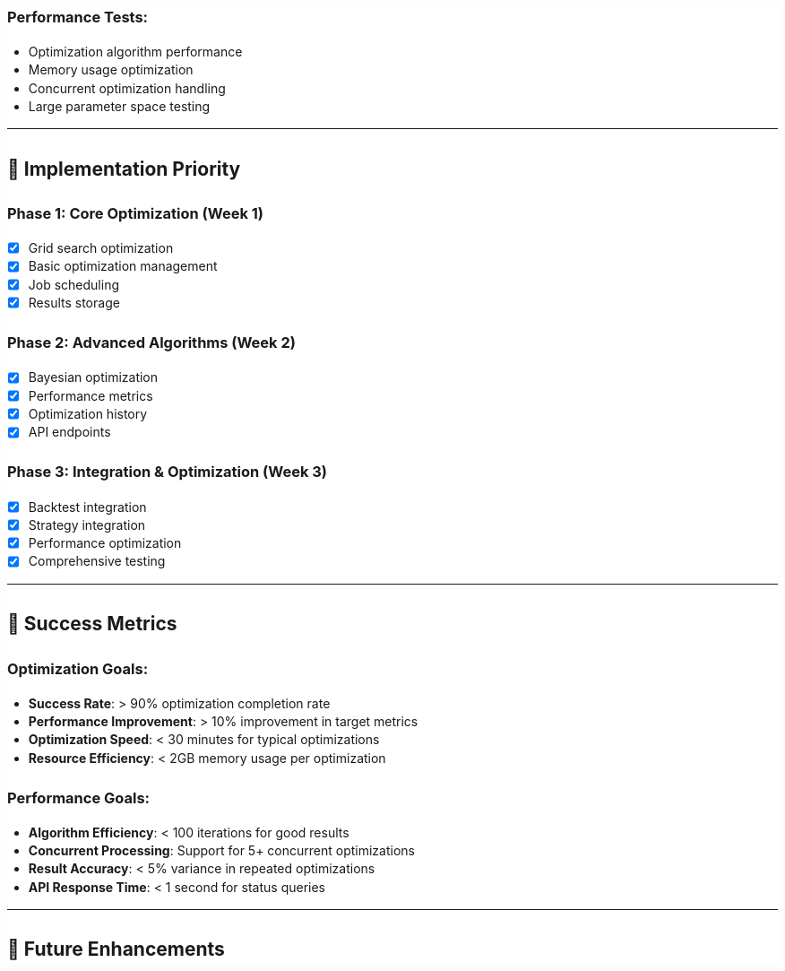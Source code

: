 ### **Performance Tests:**
- Optimization algorithm performance
- Memory usage optimization
- Concurrent optimization handling
- Large parameter space testing

---

## 🚀 **Implementation Priority**

### **Phase 1: Core Optimization (Week 1)**
- [x] Grid search optimization
- [x] Basic optimization management
- [x] Job scheduling
- [x] Results storage

### **Phase 2: Advanced Algorithms (Week 2)**
- [x] Bayesian optimization
- [x] Performance metrics
- [x] Optimization history
- [x] API endpoints

### **Phase 3: Integration & Optimization (Week 3)**
- [x] Backtest integration
- [x] Strategy integration
- [x] Performance optimization
- [x] Comprehensive testing

---

## 🎯 **Success Metrics**

### **Optimization Goals:**
- **Success Rate**: > 90% optimization completion rate
- **Performance Improvement**: > 10% improvement in target metrics
- **Optimization Speed**: < 30 minutes for typical optimizations
- **Resource Efficiency**: < 2GB memory usage per optimization

### **Performance Goals:**
- **Algorithm Efficiency**: < 100 iterations for good results
- **Concurrent Processing**: Support for 5+ concurrent optimizations
- **Result Accuracy**: < 5% variance in repeated optimizations
- **API Response Time**: < 1 second for status queries

---

## 🔮 **Future Enhancements**
